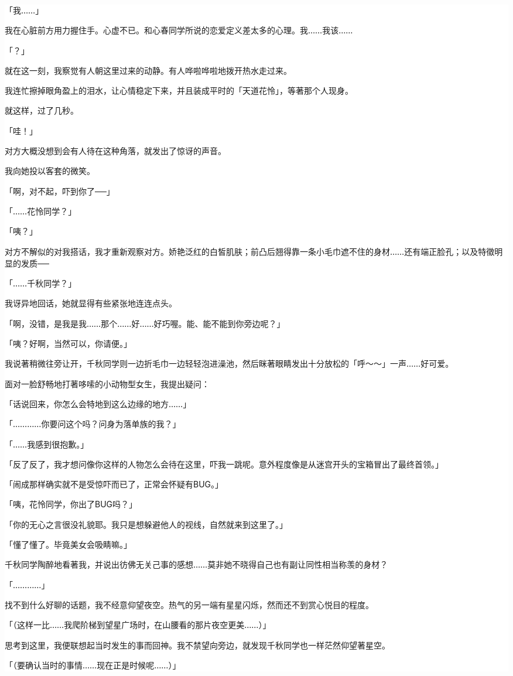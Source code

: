 「我……」

我在心脏前方用力握住手。心虚不已。和心春同学所说的恋爱定义差太多的心理。我……我该……

「？」

就在这一刻，我察觉有人朝这里过来的动静。有人哗啦哗啦地拨开热水走过来。

我连忙擦掉眼角盈上的泪水，让心情稳定下来，并且装成平时的「天道花怜」，等著那个人现身。

就这样，过了几秒。

「哇！」

对方大概没想到会有人待在这种角落，就发出了惊讶的声音。

我向她投以客套的微笑。

「啊，对不起，吓到你了──」

「……花怜同学？」

「咦？」

对方不解似的对我搭话，我才重新观察对方。娇艳泛红的白皙肌肤；前凸后翘得靠一条小毛巾遮不住的身材……还有端正脸孔；以及特徵明显的发质──

「……千秋同学？」

我讶异地回话，她就显得有些紧张地连连点头。

「啊，没错，是我是我……那个……好……好巧喔。能、能不能到你旁边呢？」

「咦？好啊，当然可以，你请便。」

我说著稍微往旁让开，千秋同学则一边折毛巾一边轻轻泡进澡池，然后眯著眼睛发出十分放松的「呼～～」一声……好可爱。

面对一脸舒畅地打著哆嗦的小动物型女生，我提出疑问：

「话说回来，你怎么会特地到这么边缘的地方……」

「…………你要问这个吗？问身为落单族的我？」

「……我感到很抱歉。」

「反了反了，我才想问像你这样的人物怎么会待在这里，吓我一跳呢。意外程度像是从迷宫开头的宝箱冒出了最终首领。」

「闹成那样确实就不是受惊吓而已了，正常会怀疑有BUG。」

「咦，花怜同学，你出了BUG吗？」

「你的无心之言很没礼貌耶。我只是想躲避他人的视线，自然就来到这里了。」

「懂了懂了。毕竟美女会吸睛嘛。」

千秋同学陶醉地看著我，并说出彷佛无关己事的感想……莫非她不晓得自己也有副让同性相当称羡的身材？

「…………」

找不到什么好聊的话题，我不经意仰望夜空。热气的另一端有星星闪烁，然而还不到赏心悦目的程度。

「（这样一比……我爬阶梯到望星广场时，在山腰看的那片夜空更美……）」

思考到这里，我便联想起当时发生的事而回神。我不禁望向旁边，就发现千秋同学也一样茫然仰望著星空。

「（要确认当时的事情……现在正是时候呢……）」
